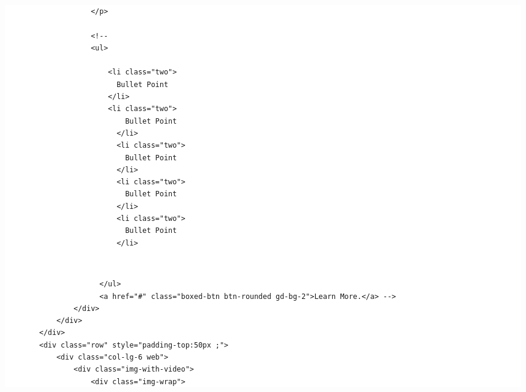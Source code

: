                         </p>

                        <!-- 
                        <ul>
                            
                            <li class="two">
                              Bullet Point
                            </li>
                            <li class="two">
                                Bullet Point
                              </li>
                              <li class="two">
                                Bullet Point
                              </li>
                              <li class="two">
                                Bullet Point
                              </li>
                              <li class="two">
                                Bullet Point
                              </li>

<br>

                           
                          </ul>
                          <a href="#" class="boxed-btn btn-rounded gd-bg-2">Learn More.</a> -->
                    </div>
                </div>
            </div>
            <div class="row" style="padding-top:50px ;">
                <div class="col-lg-6 web">
                    <div class="img-with-video">
                        <div class="img-wrap">